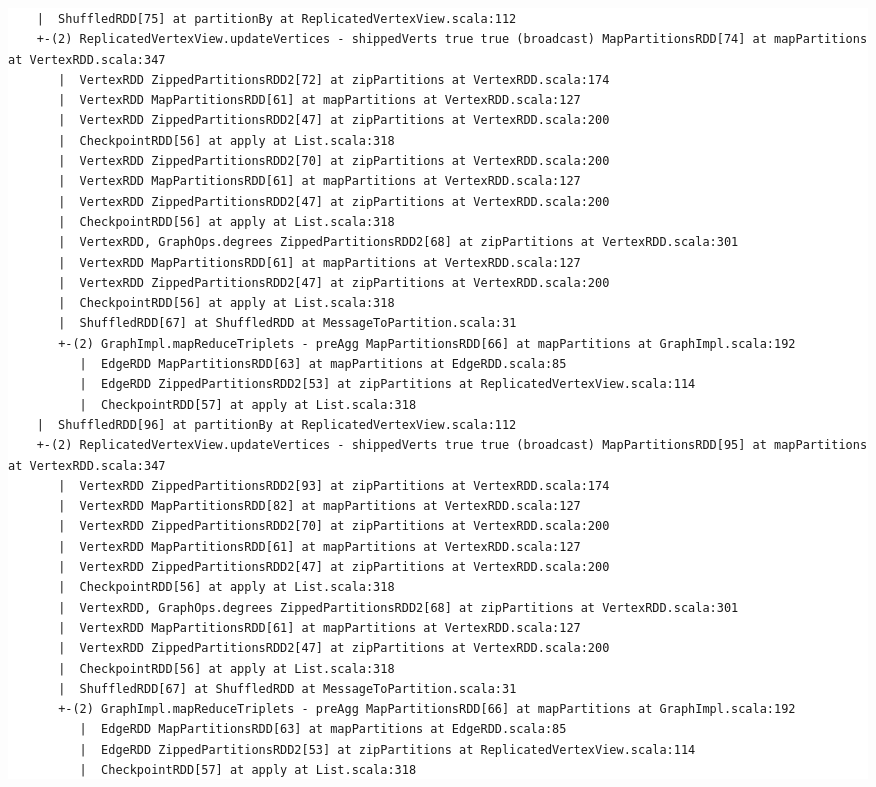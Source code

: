 	    |  ShuffledRDD[75] at partitionBy at ReplicatedVertexView.scala:112
	    +-(2) ReplicatedVertexView.updateVertices - shippedVerts true true (broadcast) MapPartitionsRDD[74] at mapPartitions at VertexRDD.scala:347
	       |  VertexRDD ZippedPartitionsRDD2[72] at zipPartitions at VertexRDD.scala:174
	       |  VertexRDD MapPartitionsRDD[61] at mapPartitions at VertexRDD.scala:127
	       |  VertexRDD ZippedPartitionsRDD2[47] at zipPartitions at VertexRDD.scala:200
	       |  CheckpointRDD[56] at apply at List.scala:318
	       |  VertexRDD ZippedPartitionsRDD2[70] at zipPartitions at VertexRDD.scala:200
	       |  VertexRDD MapPartitionsRDD[61] at mapPartitions at VertexRDD.scala:127
	       |  VertexRDD ZippedPartitionsRDD2[47] at zipPartitions at VertexRDD.scala:200
	       |  CheckpointRDD[56] at apply at List.scala:318
	       |  VertexRDD, GraphOps.degrees ZippedPartitionsRDD2[68] at zipPartitions at VertexRDD.scala:301
	       |  VertexRDD MapPartitionsRDD[61] at mapPartitions at VertexRDD.scala:127
	       |  VertexRDD ZippedPartitionsRDD2[47] at zipPartitions at VertexRDD.scala:200
	       |  CheckpointRDD[56] at apply at List.scala:318
	       |  ShuffledRDD[67] at ShuffledRDD at MessageToPartition.scala:31
	       +-(2) GraphImpl.mapReduceTriplets - preAgg MapPartitionsRDD[66] at mapPartitions at GraphImpl.scala:192
	          |  EdgeRDD MapPartitionsRDD[63] at mapPartitions at EdgeRDD.scala:85
	          |  EdgeRDD ZippedPartitionsRDD2[53] at zipPartitions at ReplicatedVertexView.scala:114
	          |  CheckpointRDD[57] at apply at List.scala:318
	    |  ShuffledRDD[96] at partitionBy at ReplicatedVertexView.scala:112
	    +-(2) ReplicatedVertexView.updateVertices - shippedVerts true true (broadcast) MapPartitionsRDD[95] at mapPartitions at VertexRDD.scala:347
	       |  VertexRDD ZippedPartitionsRDD2[93] at zipPartitions at VertexRDD.scala:174
	       |  VertexRDD MapPartitionsRDD[82] at mapPartitions at VertexRDD.scala:127
	       |  VertexRDD ZippedPartitionsRDD2[70] at zipPartitions at VertexRDD.scala:200
	       |  VertexRDD MapPartitionsRDD[61] at mapPartitions at VertexRDD.scala:127
	       |  VertexRDD ZippedPartitionsRDD2[47] at zipPartitions at VertexRDD.scala:200
	       |  CheckpointRDD[56] at apply at List.scala:318
	       |  VertexRDD, GraphOps.degrees ZippedPartitionsRDD2[68] at zipPartitions at VertexRDD.scala:301
	       |  VertexRDD MapPartitionsRDD[61] at mapPartitions at VertexRDD.scala:127
	       |  VertexRDD ZippedPartitionsRDD2[47] at zipPartitions at VertexRDD.scala:200
	       |  CheckpointRDD[56] at apply at List.scala:318
	       |  ShuffledRDD[67] at ShuffledRDD at MessageToPartition.scala:31
	       +-(2) GraphImpl.mapReduceTriplets - preAgg MapPartitionsRDD[66] at mapPartitions at GraphImpl.scala:192
	          |  EdgeRDD MapPartitionsRDD[63] at mapPartitions at EdgeRDD.scala:85
	          |  EdgeRDD ZippedPartitionsRDD2[53] at zipPartitions at ReplicatedVertexView.scala:114
	          |  CheckpointRDD[57] at apply at List.scala:318